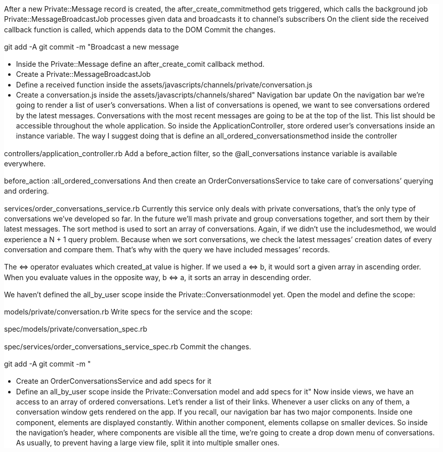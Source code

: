 After a new Private::Message record is created, the after_create_commitmethod gets triggered, which calls the background job
Private::MessageBroadcastJob processes given data and broadcasts it to channel’s subscribers
On the client side the received callback function is called, which appends data to the DOM
Commit the changes.

git add -A
git commit -m "Broadcast a new message
- Inside the Private::Message define an after_create_comit callback method.
- Create a Private::MessageBroadcastJob
- Define a received function inside the
  assets/javascripts/channels/private/conversation.js
- Create a conversation.js inside the
  assets/javascripts/channels/shared"
Navigation bar update
On the navigation bar we’re going to render a list of user’s conversations. When a list of conversations is opened, we want to see conversations ordered by the latest messages. Conversations with the most recent messages are going to be at the top of the list. This list should be accessible throughout the whole application. So inside the ApplicationController, store ordered user’s conversations inside an instance variable. The way I suggest doing that is define an all_ordered_conversationsmethod inside the controller


controllers/application_controller.rb
Add a before_action filter, so the @all_conversations instance variable is available everywhere.

before_action :all_ordered_conversations
And then create an OrderConversationsService to take care of conversations’ querying and ordering.


services/order_conversations_service.rb
Currently this service only deals with private conversations, that’s the only type of conversations we’ve developed so far. In the future we’ll mash private and group conversations together, and sort them by their latest messages. The sort method is used to sort an array of conversations. Again, if we didn’t use the includesmethod, we would experience a N + 1 query problem. Because when we sort conversations, we check the latest messages’ creation dates of every conversation and compare them. That’s why with the query we have included messages’ records.

The <=> operator evaluates which created_at value is higher. If we used
a <=> b, it would sort a given array in ascending order. When you evaluate values in the opposite way, b <=> a, it sorts an array in descending order.

We haven’t defined the all_by_user scope inside the Private::Conversationmodel yet. Open the model and define the scope:


models/private/conversation.rb
Write specs for the service and the scope:


spec/models/private/conversation_spec.rb

spec/services/order_conversations_service_spec.rb
Commit the changes.

git add -A
git commit -m "
- Create an OrderConversationsService and add specs for it
- Define an all_by_user scope inside the Private::Conversation
  model and add specs for it"
Now inside views, we have an access to an array of ordered conversations. Let’s render a list of their links. Whenever a user clicks on any of them, a conversation window gets rendered on the app. If you recall, our navigation bar has two major components. Inside one component, elements are displayed constantly. Within another component, elements collapse on smaller devices. So inside the navigation’s header, where components are visible all the time, we’re going to create a drop down menu of conversations. As usually, to prevent having a large view file, split it into multiple smaller ones.
